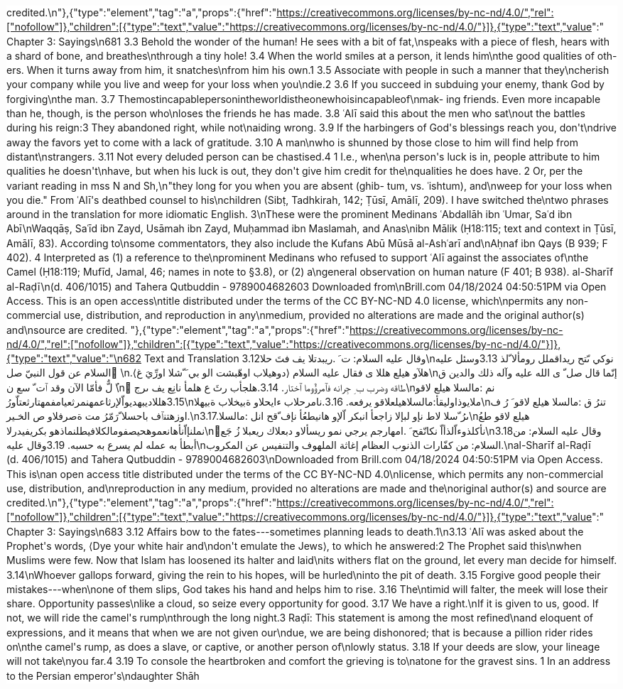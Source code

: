 credited.\n"},{"type":"element","tag":"a","props":{"href":"https://creativecommons.org/licenses/by-nc-nd/4.0/","rel":["nofollow"]},"children":[{"type":"text","value":"https://creativecommons.org/licenses/by-nc-nd/4.0/"}]},{"type":"text","value":" Chapter 3: Sayings\n681 3.3 Behold the wonder of the human! He sees with a bit of fat,\nspeaks with a piece of flesh, hears with a shard of bone, and breathes\nthrough a tiny hole! 3.4 When the world smiles at a person, it lends him\nthe good qualities of oth- ers. When it turns away from him, it snatches\nfrom him his own.1 3.5 Associate with people in such a manner that they\ncherish your company while you live and weep for your loss when you\ndie.2 3.6 If you succeed in subduing your enemy, thank God by forgiving\nthe man. 3.7 Themostincapablepersonintheworldistheonewhoisincapableof\nmak- ing friends. Even more incapable than he, though, is the person who\nloses the friends he has made. 3.8 ʿAlī said this about the men who sat\nout the battles during his reign:3 They abandoned right, while not\naiding wrong. 3.9 If the harbingers of God's blessings reach you, don't\ndrive away the favors yet to come with a lack of gratitude. 3.10 A man\nwho is shunned by those close to him will find help from distant\nstrangers. 3.11 Not every deluded person can be chastised.4 1 I.e., when\na person's luck is in, people attribute to him qualities he doesn't\nhave, but when his luck is out, they don't give him credit for the\nqualities he does have. 2 Or, per the variant reading in mss N and Sh,\n\"they long for you when you are absent (ghib- tum, vs. ʿishtum), and\nweep for your loss when you die.\" From ʿAlī's deathbed counsel to his\nchildren (Sibṭ, Tadhkirah, 142; Ṭūsī, Amālī, 209). I have switched the\ntwo phrases around in the translation for more idiomatic English. 3\nThese were the prominent Medinans ʿAbdallāh ibn ʿUmar, Saʿd ibn Abī\nWaqqāṣ, Saʿīd ibn Zayd, Usāmah ibn Zayd, Muḥammad ibn Maslamah, and Anas\nibn Mālik (Ḥ18:115; text and context in Ṭūsī, Amālī, 83). According to\nsome commentators, they also include the Kufans Abū Mūsā al-Ashʿarī and\nAḥnaf ibn Qays (B 939; F 402). 4 Interpreted as (1) a reference to the\nprominent Medinans who refused to support ʿAlī against the associates of\nthe Camel (Ḥ18:119; Mufīd, Jamal, 46; names in note to §3.8), or (2) a\ngeneral observation on human nature (F 401; B 938). al-Sharīf al-Raḍī\n(d. 406/1015) and Tahera Qutbuddin - 9789004682603 Downloaded from\nBrill.com 04/18/2024 04:50:51PM via Open Access. This is an open access\ntitle distributed under the terms of the CC BY-NC-ND 4.0 license, which\npermits any non-commercial use, distribution, and reproduction in any\nmedium, provided no alterations are made and the original author(s) and\nsource are credited. "},{"type":"element","tag":"a","props":{"href":"https://creativecommons.org/licenses/by-nc-nd/4.0/","rel":["nofollow"]},"children":[{"type":"text","value":"https://creativecommons.org/licenses/by-nc-nd/4.0/"}]},{"type":"text","value":"\n682 Text and Translation 3.12وقال عليه السلام: ت َ .ريبدتلا يف فتَ حلا\nنوكي ىّتح ريداقملل رومألا ّلذ 3.13وسئل عليه السلام عن قول النبيّ صل ّ\n.⟨دوهيلاب اوهّبشت الو بي َ ّشلا اورِّيَ غ⟩ هلآو هيلع هللا ى فقال عليه السلام\nإنّما قال صل ّ ى الله عليه وآله ذلك والدين ق ُ لٌّ فأمّا الآن وقد ٱت ّ سع ن\nِ طاقه وضرب ب ِ جِرانه فٱمرؤٌوما ٱختار. 3.14.هلجأب رثَ ع هلمأ نانِع يف ىرج\nنم :مالسلا هيلع لاقو 3.15هللاديبهديواّلإرثاعمهنمرثعيامفمهتارثعتاّورُ\nملايوذاوليقأ:مالسلاهيلعلاقو يرفعه. 3.16.نامرحلاب ءايحلاو ةبيخلاب ةبيهلا\nتنرُ ق :مالسلا هيلع لاقو َ رُ ف اوزهتنٱف باحسلا ّرَمّرُ مت ةصرفلاو ص الخـير.\n3.17.ىرُ ّسلا لاط نإو لبإلا زاجعأ انبكر اّلإو هانيطعُأ نإف ّقح انل :مالسلا\nهيلع لاقو طعُ نملنإاّنأهانعموهحيصفومالكلافيطلنماذهو بكريفيدرلا\nّنأكلذوءاّلذأاّ نكانّقح َ .امهارجم يرجي نمو ريسألاو دبعلاك ريعبلا زُ جَع\n3.18وقال عليه السلام: من أبطأ به عمله لم يسرع به حسبه. 3.19وقال عليه\nالسلام: من كفّارات الذنوب العظام إغاثة الملهوف والتنفيس عن المكروب.\nal-Sharīf al-Raḍī (d. 406/1015) and Tahera Qutbuddin - 9789004682603\nDownloaded from Brill.com 04/18/2024 04:50:51PM via Open Access. This is\nan open access title distributed under the terms of the CC BY-NC-ND 4.0\nlicense, which permits any non-commercial use, distribution, and\nreproduction in any medium, provided no alterations are made and the\noriginal author(s) and source are credited.\n"},{"type":"element","tag":"a","props":{"href":"https://creativecommons.org/licenses/by-nc-nd/4.0/","rel":["nofollow"]},"children":[{"type":"text","value":"https://creativecommons.org/licenses/by-nc-nd/4.0/"}]},{"type":"text","value":" Chapter 3: Sayings\n683 3.12 Affairs bow to the fates---sometimes planning leads to death.1\n3.13 ʿAlī was asked about the Prophet's words, ⟨Dye your white hair and\ndon't emulate the Jews⟩, to which he answered:2 The Prophet said this\nwhen Muslims were few. Now that Islam has loosened its halter and laid\nits withers flat on the ground, let every man decide for himself. 3.14\nWhoever gallops forward, giving the rein to his hopes, will be hurled\ninto the pit of death. 3.15 Forgive good people their mistakes---when\none of them slips, God takes his hand and helps him to rise. 3.16 The\ntimid will falter, the meek will lose their share. Opportunity passes\nlike a cloud, so seize every opportunity for good. 3.17 We have a right.\nIf it is given to us, good. If not, we will ride the camel's rump\nthrough the long night.3 Raḍī: This statement is among the most refined\nand eloquent of expressions, and it means that when we are not given our\ndue, we are being dishonored; that is because a pillion rider rides on\nthe camel's rump, as does a slave, or captive, or another person of\nlowly status. 3.18 If your deeds are slow, your lineage will not take\nyou far.4 3.19 To console the heartbroken and comfort the grieving is to\natone for the gravest sins. 1 In an address to the Persian emperor's\ndaughter Shāh